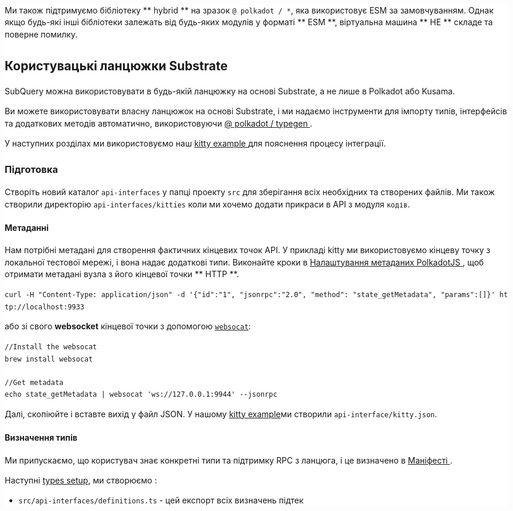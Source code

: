 Ми також підтримуємо бібліотеку ** hybrid ** на зразок `@ polkadot / *`, яка використовує ESM за замовчуванням. Однак якщо будь-які інші бібліотеки залежать від будь-яких модулів у форматі ** ESM **, віртуальна машина ** НЕ ** складе та поверне помилку.

## Користувацькі ланцюжки Substrate

SubQuery можна використовувати в будь-якій ланцюжку на основі Substrate, а не лише в Polkadot або Kusama.

Ви можете використовувати власну ланцюжок на основі Substrate, і ми надаємо інструменти для імпорту типів, інтерфейсів та додаткових методів автоматично, використовуючи [ @ polkadot / typegen ](https://polkadot.js.org/docs/api/examples/promise/typegen/).

У наступних розділах ми використовуємо наш [ kitty example ](https://github.com/subquery/tutorials-kitty-chain) для пояснення процесу інтеграції.

### Підготовка

Створіть новий каталог `api-interfaces` у папці проекту `src` для зберігання всіх необхідних та створених файлів. Ми також створили директорію `api-interfaces/kitties` коли ми хочемо додати прикраси в API з модуля `кодів`.

#### Метаданні

Нам потрібні метадані для створення фактичних кінцевих точок API. У прикладі kitty ми використовуємо кінцеву точку з локальної тестової мережі, і вона надає додаткові типи. Виконайте кроки в [ Налаштування метаданих PolkadotJS ](https://polkadot.js.org/docs/api/examples/promise/typegen#metadata-setup), щоб отримати метадані вузла з його кінцевої точки ** HTTP **.

```shell
curl -H "Content-Type: application/json" -d '{"id":"1", "jsonrpc":"2.0", "method": "state_getMetadata", "params":[]}' http://localhost:9933
```

або зі свого **websocket** кінцевої точки з допомогою [`websocat`](https://github.com/vi/websocat):

```shell
//Install the websocat
brew install websocat

//Get metadata
echo state_getMetadata | websocat 'ws://127.0.0.1:9944' --jsonrpc
```

Далі, скопіюйте і вставте вихід у файл JSON. У нашому [kitty example](https://github.com/subquery/tutorials-kitty-chain)ми створили `api-interface/kitty.json`.

#### Визначення типів

Ми припускаємо, що користувач знає конкретні типи та підтримку RPC з ланцюга, і це визначено в [ Маніфесті ](./manifest.md).

Наступні [types setup](https://polkadot.js.org/docs/api/examples/promise/typegen#metadata-setup), ми створюємо :

- `src/api-interfaces/definitions.ts` - цей експорт всіх визначень підтек
